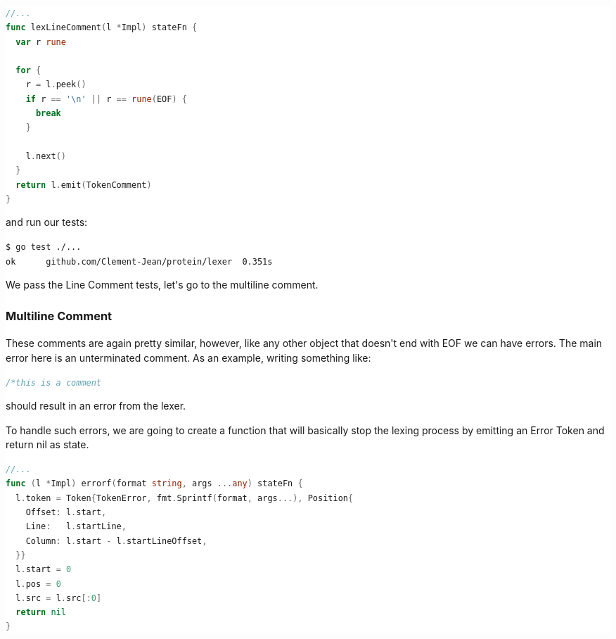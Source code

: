 ```go lexer/impl.go
//...
func lexLineComment(l *Impl) stateFn {
  var r rune

  for {
    r = l.peek()
    if r == '\n' || r == rune(EOF) {
      break
    }

    l.next()
  }
  return l.emit(TokenComment)
}
```

and run our tests:

```shell
$ go test ./...
ok      github.com/Clement-Jean/protein/lexer  0.351s
```

We pass the Line Comment tests, let's go to the multiline comment.

### Multiline Comment

These comments are again pretty similar, however, like any other object that doesn't end with EOF we can have errors. The main error here is an unterminated comment. As an example, writing something like:

```go
/*this is a comment
```

should result in an error from the lexer.

To handle such errors, we are going to create a function that will basically stop the lexing process by emitting an Error Token and return nil as state.

```go lexer/impl.go
//...
func (l *Impl) errorf(format string, args ...any) stateFn {
  l.token = Token{TokenError, fmt.Sprintf(format, args...), Position{
    Offset: l.start,
    Line:   l.startLine,
    Column: l.start - l.startLineOffset,
  }}
  l.start = 0
  l.pos = 0
  l.src = l.src[:0]
  return nil
}
```
